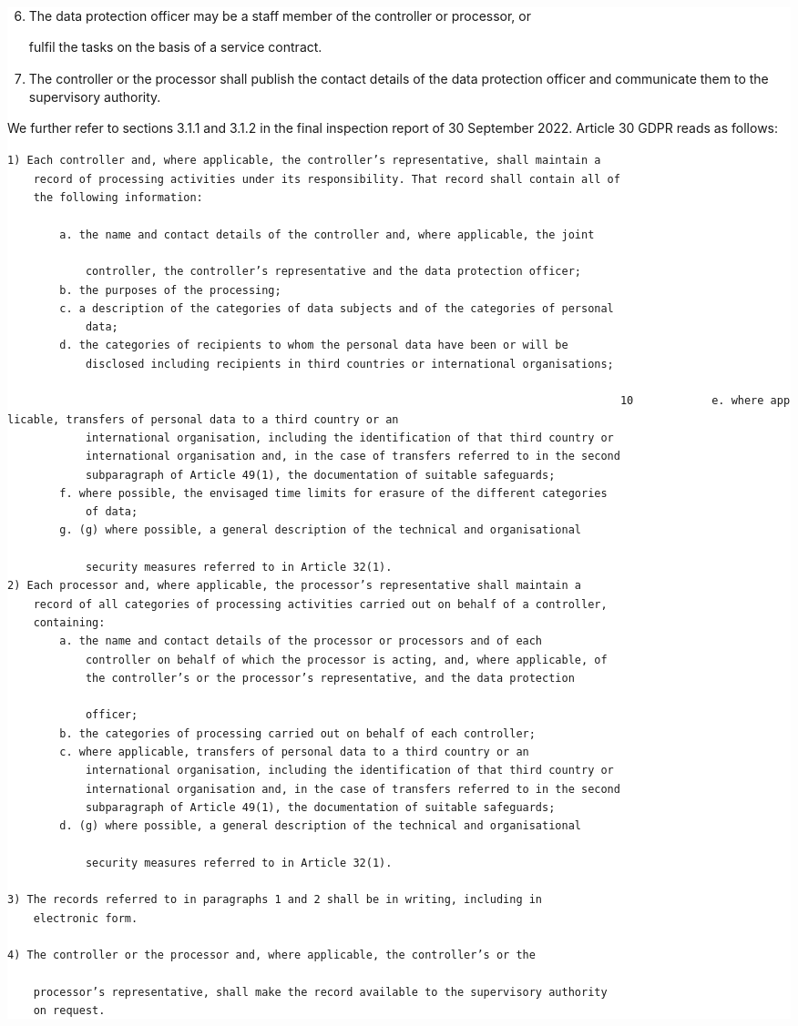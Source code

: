    6) The data protection officer may be a staff member of the controller or processor, or

       fulfil the tasks on the basis of a service contract.

   7) The controller or the processor shall publish the contact details of the data protection
       officer and communicate them to the supervisory authority.

We further refer to sections 3.1.1 and 3.1.2 in the final inspection report of 30 September
2022. Article 30 GDPR reads as follows:

    1) Each controller and, where applicable, the controller’s representative, shall maintain a
        record of processing activities under its responsibility. That record shall contain all of
        the following information:

            a. the name and contact details of the controller and, where applicable, the joint

                controller, the controller’s representative and the data protection officer;
            b. the purposes of the processing;
            c. a description of the categories of data subjects and of the categories of personal
                data;
            d. the categories of recipients to whom the personal data have been or will be
                disclosed including recipients in third countries or international organisations;

                                                                                                  10            e. where applicable, transfers of personal data to a third country or an
                international organisation, including the identification of that third country or
                international organisation and, in the case of transfers referred to in the second
                subparagraph of Article 49(1), the documentation of suitable safeguards;
            f. where possible, the envisaged time limits for erasure of the different categories
                of data;
            g. (g) where possible, a general description of the technical and organisational

                security measures referred to in Article 32(1).
    2) Each processor and, where applicable, the processor’s representative shall maintain a
        record of all categories of processing activities carried out on behalf of a controller,
        containing:
            a. the name and contact details of the processor or processors and of each
                controller on behalf of which the processor is acting, and, where applicable, of
                the controller’s or the processor’s representative, and the data protection

                officer;
            b. the categories of processing carried out on behalf of each controller;
            c. where applicable, transfers of personal data to a third country or an
                international organisation, including the identification of that third country or
                international organisation and, in the case of transfers referred to in the second
                subparagraph of Article 49(1), the documentation of suitable safeguards;
            d. (g) where possible, a general description of the technical and organisational

                security measures referred to in Article 32(1).

    3) The records referred to in paragraphs 1 and 2 shall be in writing, including in
        electronic form.

    4) The controller or the processor and, where applicable, the controller’s or the

        processor’s representative, shall make the record available to the supervisory authority
        on request.
